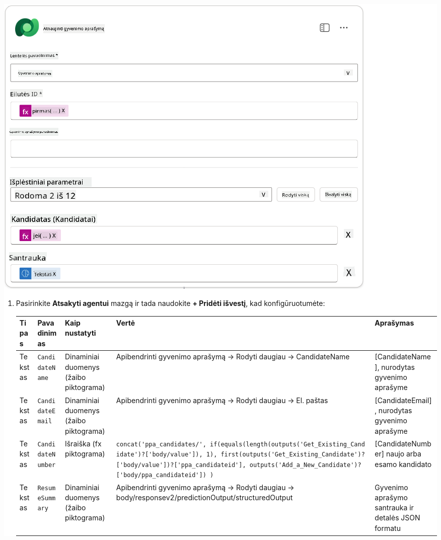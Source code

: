![Atnaujinti gyvenimo aprašymą](../../../../../translated_images/7-summarize-resume-7.0ef51db1ebbf837bae11c0e0bdd8c6e8296d528d500bc729c43660d09967ce57.lt.png)

1. Pasirinkite **Atsakyti agentui** mazgą ir tada naudokite **+ Pridėti išvestį**, kad konfigūruotumėte:

    | Tipas | Pavadinimas         | Kaip nustatyti                  | Vertė                                                        | Aprašymas                                            |
    |-------|---------------------|---------------------------------|-------------------------------------------------------------|-----------------------------------------------------|
    | Tekstas | `CandidateName`   | Dinaminiai duomenys (žaibo piktograma) | Apibendrinti gyvenimo aprašymą → Rodyti daugiau → CandidateName | [CandidateName], nurodytas gyvenimo aprašyme       |
    | Tekstas | `CandidateEmail`  | Dinaminiai duomenys (žaibo piktograma) | Apibendrinti gyvenimo aprašymą → Rodyti daugiau → El. paštas | [CandidateEmail], nurodytas gyvenimo aprašyme      |
    | Tekstas | `CandidateNumber` | Išraiška (fx piktograma)        | `concat('ppa_candidates/', if(equals(length(outputs('Get_Existing_Candidate')?['body/value']), 1), first(outputs('Get_Existing_Candidate')?['body/value'])?['ppa_candidateid'], outputs('Add_a_New_Candidate')?['body/ppa_candidateid']) )` | [CandidateNumber] naujo arba esamo kandidato       |
    | Tekstas | `ResumeSummary`   | Dinaminiai duomenys (žaibo piktograma) | Apibendrinti gyvenimo aprašymą → Rodyti daugiau → body/responsev2/predictionOutput/structuredOutput | Gyvenimo aprašymo santrauka ir detalės JSON formatu |
